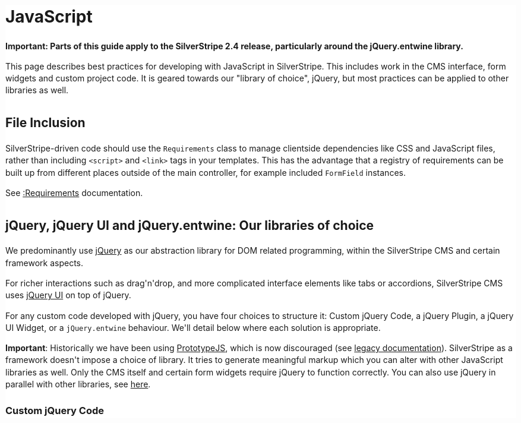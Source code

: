 # JavaScript

**Important: Parts of this guide apply to the SilverStripe 2.4 release, particularly around the jQuery.entwine
library.**

This page describes best practices for developing with JavaScript in SilverStripe. This includes work in the CMS
interface, form widgets and custom project code. It is geared towards our "library of choice", jQuery, but most
practices can be applied to other libraries as well.

## File Inclusion

SilverStripe-driven code should use the `Requirements` class to manage clientside dependencies like CSS and JavaScript
files, rather than including `<script>` and `<link>` tags in your templates. This has the advantage that a registry
of requirements can be built up from different places outside of the main controller, for example included `FormField`
instances.

See [:Requirements](/Requirements) documentation.

## jQuery, jQuery UI and jQuery.entwine: Our libraries of choice

We predominantly use [jQuery](http://jquery.com) as our abstraction library for DOM related programming, within the
SilverStripe CMS and certain framework aspects. 

For richer interactions such as drag'n'drop, and more complicated interface elements like tabs or accordions,
SilverStripe CMS uses [jQuery UI](http://ui.jquery.com) on top of jQuery.

For any custom code developed with jQuery, you have four choices to structure it: Custom jQuery Code, a jQuery Plugin, a
jQuery UI Widget, or a `jQuery.entwine` behaviour. We'll detail below where each solution is appropriate.

**Important**: Historically we have been using [PrototypeJS](http://prototypejs.com), which is now discouraged (see
[legacy documentation](/javascript/prototypejs)). SilverStripe as a framework doesn't impose a choice of library. It
tries to generate meaningful markup which you can alter with other JavaScript libraries as well. Only the CMS itself and
certain form widgets require jQuery to function correctly. You can also use jQuery in parallel with other libraries, see
[here](http://docs.jquery.com/Using_jQuery_with_Other_Libraries).

### Custom jQuery Code
